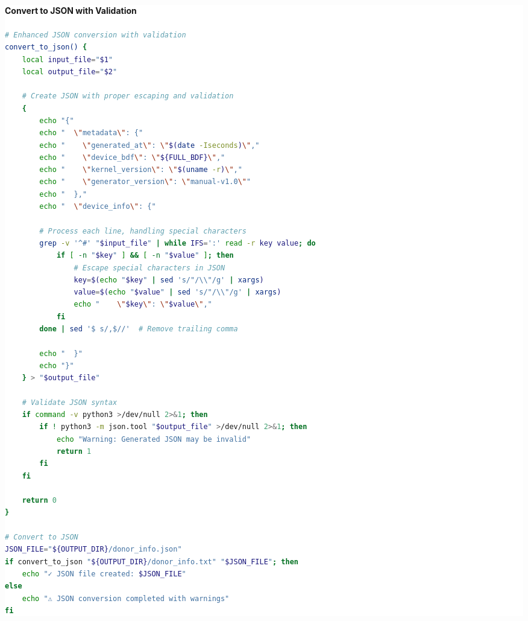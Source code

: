 #### Convert to JSON with Validation
```bash
# Enhanced JSON conversion with validation
convert_to_json() {
    local input_file="$1"
    local output_file="$2"
    
    # Create JSON with proper escaping and validation
    {
        echo "{"
        echo "  \"metadata\": {"
        echo "    \"generated_at\": \"$(date -Iseconds)\","
        echo "    \"device_bdf\": \"${FULL_BDF}\","
        echo "    \"kernel_version\": \"$(uname -r)\","
        echo "    \"generator_version\": \"manual-v1.0\""
        echo "  },"
        echo "  \"device_info\": {"
        
        # Process each line, handling special characters
        grep -v '^#' "$input_file" | while IFS=':' read -r key value; do
            if [ -n "$key" ] && [ -n "$value" ]; then
                # Escape special characters in JSON
                key=$(echo "$key" | sed 's/"/\\"/g' | xargs)
                value=$(echo "$value" | sed 's/"/\\"/g' | xargs)
                echo "    \"$key\": \"$value\","
            fi
        done | sed '$ s/,$//'  # Remove trailing comma
        
        echo "  }"
        echo "}"
    } > "$output_file"
    
    # Validate JSON syntax
    if command -v python3 >/dev/null 2>&1; then
        if ! python3 -m json.tool "$output_file" >/dev/null 2>&1; then
            echo "Warning: Generated JSON may be invalid"
            return 1
        fi
    fi
    
    return 0
}

# Convert to JSON
JSON_FILE="${OUTPUT_DIR}/donor_info.json"
if convert_to_json "${OUTPUT_DIR}/donor_info.txt" "$JSON_FILE"; then
    echo "✓ JSON file created: $JSON_FILE"
else
    echo "⚠ JSON conversion completed with warnings"
fi
```
